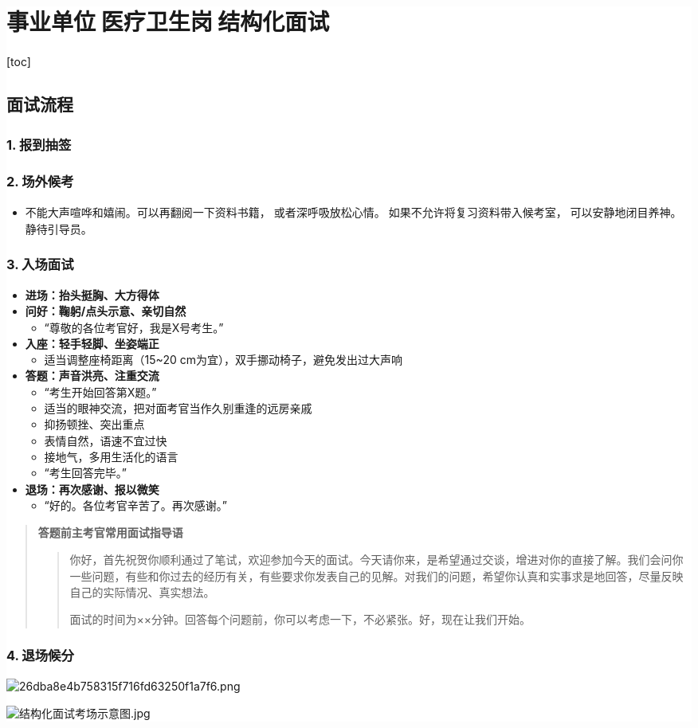 # 事业单位 医疗卫生岗 结构化面试



[toc]

## 面试流程

### 1. 报到抽签

### 2. 场外候考

- 不能大声喧哗和嬉闹。可以再翻阅一下资料书籍， 或者深呼吸放松心情。  如果不允许将复习资料带入候考室， 可以安静地闭目养神。静待引导员。

### 3. 入场面试

- **进场：抬头挺胸、大方得体**
- **问好：鞠躬/点头示意、亲切自然**
  - “尊敬的各位考官好，我是X号考生。”
- **入座：轻手轻脚、坐姿端正**
  - 适当调整座椅距离（15~20 cm为宜），双手挪动椅子，避免发出过大声响
- **答题：声音洪亮、注重交流**
  - “考生开始回答第X题。”
  - 适当的眼神交流，把对面考官当作久别重逢的远房亲戚
  - 抑扬顿挫、突出重点
  - 表情自然，语速不宜过快
  - 接地气，多用生活化的语言
  - “考生回答完毕。”
- **退场：再次感谢、报以微笑**
  - “好的。各位考官辛苦了。再次感谢。”



> **答题前主考官常用面试指导语**
>
> 
>
> > ​	你好，首先祝贺你顺利通过了笔试，欢迎参加今天的面试。今天请你来，是希望通过交谈，增进对你的直接了解。我们会问你一些问题，有些和你过去的经历有关，有些要求你发表自己的见解。对我们的问题，希望你认真和实事求是地回答，尽量反映自己的实际情况、真实想法。
> >
> > ​	面试的时间为××分钟。回答每个问题前，你可以考虑一下，不必紧张。好，现在让我们开始。

### 4. 退场候分

![26dba8e4b758315f716fd63250f1a7f6.png](https://z.photos/images/2022/07/14/26dba8e4b758315f716fd63250f1a7f6.png)







![结构化面试考场示意图.jpg](https://pic.jitudisk.com/public/2022/07/14/bfd34728220fe.jpg)
